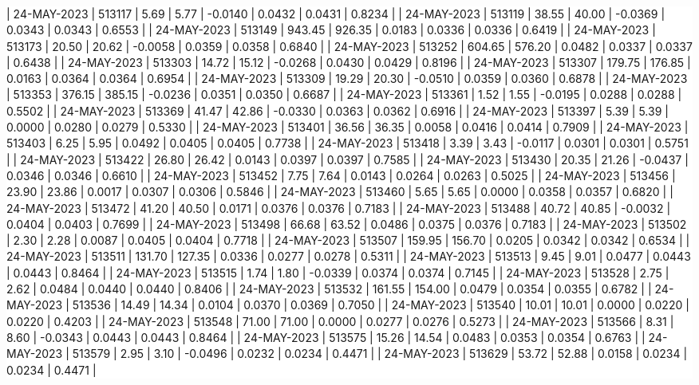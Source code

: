 | 24-MAY-2023 | 513117 | 5.69 | 5.77 | -0.0140 | 0.0432 | 0.0431 | 0.8234 |
| 24-MAY-2023 | 513119 | 38.55 | 40.00 | -0.0369 | 0.0343 | 0.0343 | 0.6553 |
| 24-MAY-2023 | 513149 | 943.45 | 926.35 | 0.0183 | 0.0336 | 0.0336 | 0.6419 |
| 24-MAY-2023 | 513173 | 20.50 | 20.62 | -0.0058 | 0.0359 | 0.0358 | 0.6840 |
| 24-MAY-2023 | 513252 | 604.65 | 576.20 | 0.0482 | 0.0337 | 0.0337 | 0.6438 |
| 24-MAY-2023 | 513303 | 14.72 | 15.12 | -0.0268 | 0.0430 | 0.0429 | 0.8196 |
| 24-MAY-2023 | 513307 | 179.75 | 176.85 | 0.0163 | 0.0364 | 0.0364 | 0.6954 |
| 24-MAY-2023 | 513309 | 19.29 | 20.30 | -0.0510 | 0.0359 | 0.0360 | 0.6878 |
| 24-MAY-2023 | 513353 | 376.15 | 385.15 | -0.0236 | 0.0351 | 0.0350 | 0.6687 |
| 24-MAY-2023 | 513361 | 1.52 | 1.55 | -0.0195 | 0.0288 | 0.0288 | 0.5502 |
| 24-MAY-2023 | 513369 | 41.47 | 42.86 | -0.0330 | 0.0363 | 0.0362 | 0.6916 |
| 24-MAY-2023 | 513397 | 5.39 | 5.39 | 0.0000 | 0.0280 | 0.0279 | 0.5330 |
| 24-MAY-2023 | 513401 | 36.56 | 36.35 | 0.0058 | 0.0416 | 0.0414 | 0.7909 |
| 24-MAY-2023 | 513403 | 6.25 | 5.95 | 0.0492 | 0.0405 | 0.0405 | 0.7738 |
| 24-MAY-2023 | 513418 | 3.39 | 3.43 | -0.0117 | 0.0301 | 0.0301 | 0.5751 |
| 24-MAY-2023 | 513422 | 26.80 | 26.42 | 0.0143 | 0.0397 | 0.0397 | 0.7585 |
| 24-MAY-2023 | 513430 | 20.35 | 21.26 | -0.0437 | 0.0346 | 0.0346 | 0.6610 |
| 24-MAY-2023 | 513452 | 7.75 | 7.64 | 0.0143 | 0.0264 | 0.0263 | 0.5025 |
| 24-MAY-2023 | 513456 | 23.90 | 23.86 | 0.0017 | 0.0307 | 0.0306 | 0.5846 |
| 24-MAY-2023 | 513460 | 5.65 | 5.65 | 0.0000 | 0.0358 | 0.0357 | 0.6820 |
| 24-MAY-2023 | 513472 | 41.20 | 40.50 | 0.0171 | 0.0376 | 0.0376 | 0.7183 |
| 24-MAY-2023 | 513488 | 40.72 | 40.85 | -0.0032 | 0.0404 | 0.0403 | 0.7699 |
| 24-MAY-2023 | 513498 | 66.68 | 63.52 | 0.0486 | 0.0375 | 0.0376 | 0.7183 |
| 24-MAY-2023 | 513502 | 2.30 | 2.28 | 0.0087 | 0.0405 | 0.0404 | 0.7718 |
| 24-MAY-2023 | 513507 | 159.95 | 156.70 | 0.0205 | 0.0342 | 0.0342 | 0.6534 |
| 24-MAY-2023 | 513511 | 131.70 | 127.35 | 0.0336 | 0.0277 | 0.0278 | 0.5311 |
| 24-MAY-2023 | 513513 | 9.45 | 9.01 | 0.0477 | 0.0443 | 0.0443 | 0.8464 |
| 24-MAY-2023 | 513515 | 1.74 | 1.80 | -0.0339 | 0.0374 | 0.0374 | 0.7145 |
| 24-MAY-2023 | 513528 | 2.75 | 2.62 | 0.0484 | 0.0440 | 0.0440 | 0.8406 |
| 24-MAY-2023 | 513532 | 161.55 | 154.00 | 0.0479 | 0.0354 | 0.0355 | 0.6782 |
| 24-MAY-2023 | 513536 | 14.49 | 14.34 | 0.0104 | 0.0370 | 0.0369 | 0.7050 |
| 24-MAY-2023 | 513540 | 10.01 | 10.01 | 0.0000 | 0.0220 | 0.0220 | 0.4203 |
| 24-MAY-2023 | 513548 | 71.00 | 71.00 | 0.0000 | 0.0277 | 0.0276 | 0.5273 |
| 24-MAY-2023 | 513566 | 8.31 | 8.60 | -0.0343 | 0.0443 | 0.0443 | 0.8464 |
| 24-MAY-2023 | 513575 | 15.26 | 14.54 | 0.0483 | 0.0353 | 0.0354 | 0.6763 |
| 24-MAY-2023 | 513579 | 2.95 | 3.10 | -0.0496 | 0.0232 | 0.0234 | 0.4471 |
| 24-MAY-2023 | 513629 | 53.72 | 52.88 | 0.0158 | 0.0234 | 0.0234 | 0.4471 |